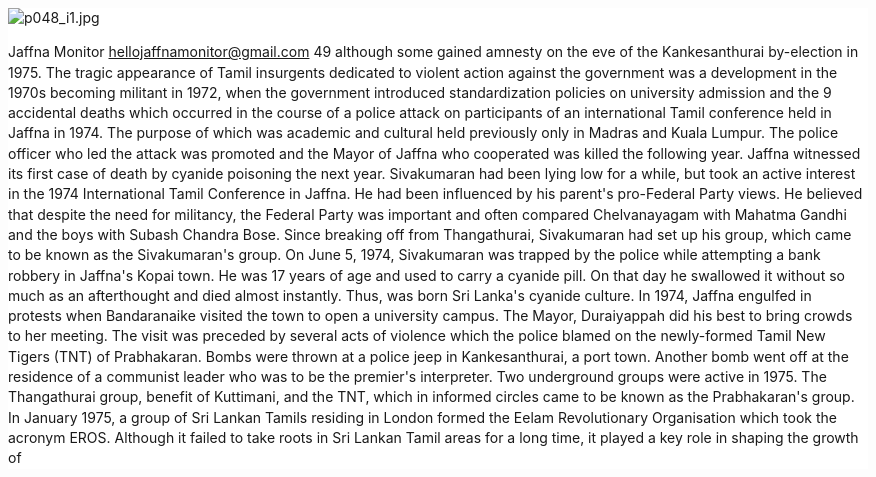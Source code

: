 ![p048_i1.jpg](images_out/007_special_article/p048_i1.jpg)

Jaffna Monitor
hellojaffnamonitor@gmail.com
49
although some gained amnesty on the eve of 
the Kankesanthurai by-election in 1975. 
The tragic appearance of Tamil insurgents 
dedicated to violent action against the 
government was a development in the 
1970s becoming militant in 1972, when the 
government introduced standardization 
policies on university admission and the 
9 accidental deaths which occurred in the 
course of a police attack on participants of an 
international Tamil conference held in Jaffna in 
1974. The purpose of which was academic and 
cultural held previously only in Madras and 
Kuala Lumpur. The police officer who led the 
attack was promoted and the Mayor of Jaffna 
who cooperated was killed the following year.
 Jaffna witnessed its first case of death by 
cyanide poisoning the next year. Sivakumaran 
had been lying low for a while, but took an 
active interest in the 1974 International Tamil 
Conference in Jaffna. He had been influenced 
by his parent's pro-Federal Party views. He 
believed that despite the need for militancy, 
the Federal Party was important and often 
compared Chelvanayagam with Mahatma 
Gandhi and the boys with Subash Chandra 
Bose. 
Since breaking off from Thangathurai, 
Sivakumaran had set up his group, which 
came to be known as the Sivakumaran's group. 
On June 5, 1974, Sivakumaran was trapped 
by the police while attempting a bank robbery 
in Jaffna's Kopai town. He was 17 years of 
age and used to carry a cyanide pill. On that 
day he swallowed it without so much as an 
afterthought and died almost instantly. Thus, 
was born Sri Lanka's cyanide culture.
In 1974, Jaffna engulfed in protests when 
Bandaranaike visited the town to open a 
university campus. The Mayor, Duraiyappah 
did his best to bring crowds to her meeting. 
The visit was preceded by several acts of 
violence which the police blamed on the 
newly-formed Tamil New Tigers (TNT) of 
Prabhakaran. Bombs were thrown at a police 
jeep in Kankesanthurai, a port town. Another 
bomb went off at the residence of a communist 
leader who was to be the premier's interpreter.
Two underground groups were active in 
1975. The Thangathurai group, benefit of 
Kuttimani, and the TNT, which in informed 
circles came to be known as the Prabhakaran's 
group. In January 1975, a group of Sri Lankan 
Tamils residing in London formed the Eelam 
Revolutionary Organisation which took the 
acronym EROS. Although it failed to take 
roots in Sri Lankan Tamil areas for a long time, 
it played a key role in shaping the growth of 